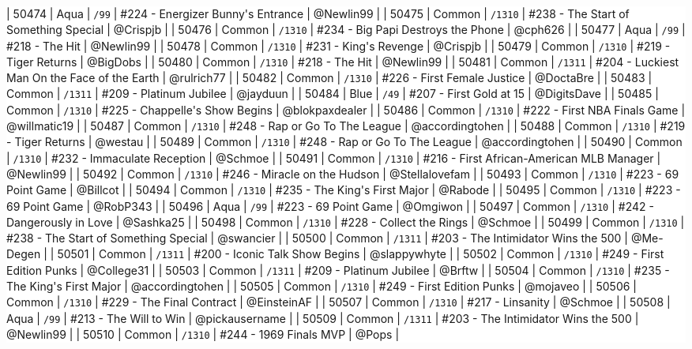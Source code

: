 | 50474 | Aqua | `/99` | #224 - Energizer Bunny&#039;s Entrance | \@Newlin99 |
| 50475 | Common | `/1310` | #238 - The Start of Something Special | \@Crispjb |
| 50476 | Common | `/1310` | #234 - Big Papi Destroys the Phone | \@cph626 |
| 50477 | Aqua | `/99` | #218 - The Hit | \@Newlin99 |
| 50478 | Common | `/1310` | #231 - King&#039;s Revenge | \@Crispjb |
| 50479 | Common | `/1310` | #219 - Tiger Returns | \@BigDobs |
| 50480 | Common | `/1310` | #218 - The Hit | \@Newlin99 |
| 50481 | Common | `/1311` | #204 - Luckiest Man On the Face of the Earth | \@rulrich77 |
| 50482 | Common | `/1310` | #226 - First Female Justice | \@DoctaBre |
| 50483 | Common | `/1311` | #209 - Platinum Jubilee  | \@jayduun |
| 50484 | Blue | `/49` | #207 - First Gold at 15 | \@DigitsDave |
| 50485 | Common | `/1310` | #225 - Chappelle&#039;s Show Begins | \@blokpaxdealer |
| 50486 | Common | `/1310` | #222 - First NBA Finals Game | \@willmatic19 |
| 50487 | Common | `/1310` | #248 - Rap or Go To The League | \@accordingtohen |
| 50488 | Common | `/1310` | #219 - Tiger Returns | \@westau |
| 50489 | Common | `/1310` | #248 - Rap or Go To The League | \@accordingtohen |
| 50490 | Common | `/1310` | #232 - Immaculate Reception | \@Schmoe |
| 50491 | Common | `/1310` | #216 - First African-American MLB Manager | \@Newlin99 |
| 50492 | Common | `/1310` | #246 - Miracle on the Hudson | \@Stellalovefam |
| 50493 | Common | `/1310` | #223 - 69 Point Game | \@Billcot |
| 50494 | Common | `/1310` | #235 - The King&#039;s First Major | \@Rabode |
| 50495 | Common | `/1310` | #223 - 69 Point Game | \@RobP343 |
| 50496 | Aqua | `/99` | #223 - 69 Point Game | \@Omgiwon |
| 50497 | Common | `/1310` | #242 - Dangerously in Love | \@Sashka25 |
| 50498 | Common | `/1310` | #228 - Collect the Rings | \@Schmoe |
| 50499 | Common | `/1310` | #238 - The Start of Something Special | \@swancier |
| 50500 | Common | `/1311` | #203 - The Intimidator Wins the 500 | \@Me-Degen |
| 50501 | Common | `/1311` | #200 - Iconic Talk Show Begins | \@slappywhyte |
| 50502 | Common | `/1310` | #249 - First Edition Punks | \@College31 |
| 50503 | Common | `/1311` | #209 - Platinum Jubilee  | \@Brftw |
| 50504 | Common | `/1310` | #235 - The King&#039;s First Major | \@accordingtohen |
| 50505 | Common | `/1310` | #249 - First Edition Punks | \@mojaveo |
| 50506 | Common | `/1310` | #229 - The Final Contract | \@EinsteinAF |
| 50507 | Common | `/1310` | #217 - Linsanity | \@Schmoe |
| 50508 | Aqua | `/99` | #213 - The Will to Win | \@pickausername |
| 50509 | Common | `/1311` | #203 - The Intimidator Wins the 500 | \@Newlin99 |
| 50510 | Common | `/1310` | #244 - 1969 Finals MVP | \@Pops |